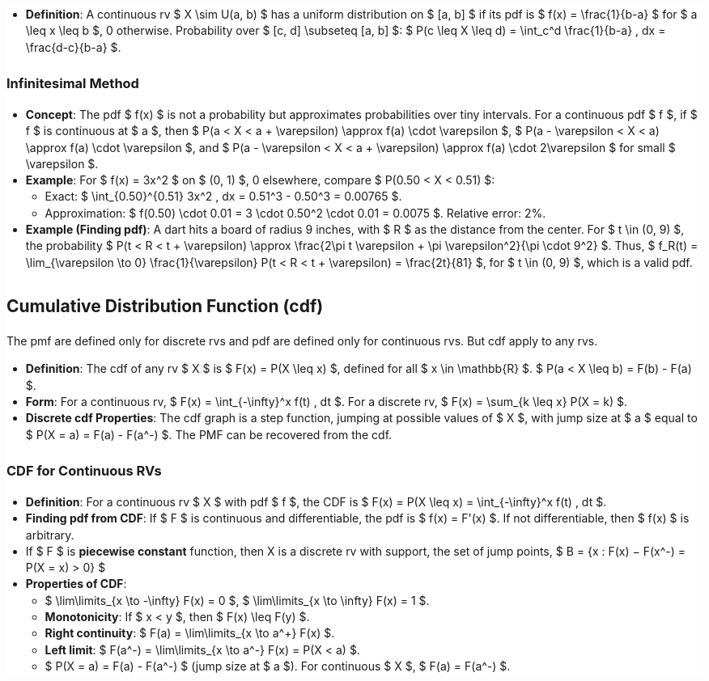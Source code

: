 - **Definition**: A continuous rv $ X \sim U(a, b) $ has a uniform distribution on $ [a, b] $ if its pdf
  is $ f(x) = \frac{1}{b-a} $ for $ a \leq x \leq b $, 0 otherwise. Probability
  over $ [c, d] \subseteq [a, b] $: $ P(c \leq X \leq d) = \int_c^d \frac{1}{b-a} \, dx = \frac{d-c}{b-a} $.

### Infinitesimal Method

- **Concept**: The pdf $ f(x) $ is not a probability but approximates probabilities over tiny intervals. For a
  continuous pdf $ f $, if $ f $ is continuous at $ a $,
  then $ P(a < X < a + \varepsilon) \approx f(a) \cdot \varepsilon $, $ P(a - \varepsilon < X < a) \approx f(a) \cdot \varepsilon $,
  and $ P(a - \varepsilon < X < a + \varepsilon) \approx f(a) \cdot 2\varepsilon $ for small $ \varepsilon $.
- **Example**: For $ f(x) = 3x^2 $ on $ (0, 1) $, 0 elsewhere, compare $ P(0.50 < X < 0.51) $:
    - Exact: $ \int_{0.50}^{0.51} 3x^2 \, dx = 0.51^3 - 0.50^3 = 0.00765 $.
    - Approximation: $ f(0.50) \cdot 0.01 = 3 \cdot 0.50^2 \cdot 0.01 = 0.0075 $. Relative error: 2%.
- **Example (Finding pdf)**: A dart hits a board of radius 9 inches, with $ R $ as the distance from the center.
  For $ t \in (0, 9) $, the
  probability $ P(t < R < t + \varepsilon) \approx \frac{2\pi t \varepsilon + \pi \varepsilon^2}{\pi \cdot 9^2} $.
  Thus, $ f_R(t) = \lim_{\varepsilon \to 0} \frac{1}{\varepsilon} P(t < R < t + \varepsilon) = \frac{2t}{81} $,
  for $ t \in (0, 9) $, which is a valid pdf.

## Cumulative Distribution Function (cdf)

The pmf are defined only for discrete rvs and pdf are defined only for continuous rvs. But cdf apply to any rvs.

- **Definition**: The cdf of any rv $ X $ is $ F(x) = P(X \leq x) $, defined for all $ x \in \mathbb{R} $.
  $ P(a < X \leq b) = F(b) - F(a) $.
- **Form**: For a continuous rv, $ F(x) = \int_{-\infty}^x f(t) \, dt $. For a discrete
  rv, $ F(x) = \sum_{k \leq x} P(X = k) $.
- **Discrete cdf Properties**: The cdf graph is a step function, jumping at possible values of $ X $, with jump size
  at $ a $ equal to $ P(X = a) = F(a) - F(a^-) $. The PMF can be recovered from the cdf.

### CDF for Continuous RVs

- **Definition**: For a continuous rv $ X $ with pdf $ f $, the CDF
  is $ F(x) = P(X \leq x) = \int_{-\infty}^x f(t) \, dt $.
- **Finding pdf from CDF**: If $ F $ is continuous and differentiable, the pdf is $ f(x) = F'(x) $. If not
  differentiable, then $ f(x) $ is arbitrary.
- If $ F $ is **piecewise constant** function, then X is a discrete rv with support, the set of jump
  points, $ B = \{x : F(x) − F(x^-) = P(X = x) > 0\} $
- **Properties of CDF**:
    - $ \lim\limits_{x \to -\infty} F(x) = 0 $, $ \lim\limits_{x \to \infty} F(x) = 1 $.
    - **Monotonicity**: If $ x < y $, then $ F(x) \leq F(y) $.
    - **Right continuity**: $ F(a) = \lim\limits_{x \to a^+} F(x) $.
    - **Left limit**: $ F(a^-) = \lim\limits_{x \to a^-} F(x) = P(X < a) $.
    - $ P(X = a) = F(a) - F(a^-) $ (jump size at $ a $). For continuous $ X $, $ F(a) = F(a^-) $.
